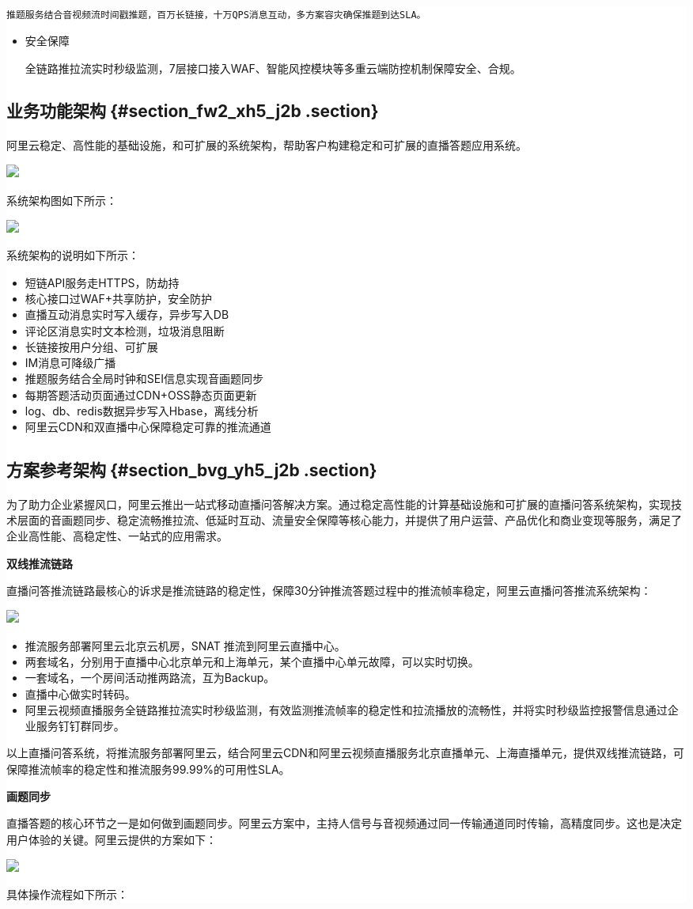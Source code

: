     推题服务结合音视频流时间戳推题，百万长链接，十万QPS消息互动，多方案容灾确保推题到达SLA。

-   安全保障

    全链路推拉流实时秒级监测，7层接口接入WAF、智能风控模块等多重云端防控机制保障安全、合规。


## 业务功能架构 {#section_fw2_xh5_j2b .section}

阿里云稳定、高性能的基础设施，和可扩展的系统架构，帮助客户构建稳定和可扩展的直播答题应用系统。

![](http://static-aliyun-doc.oss-cn-hangzhou.aliyuncs.com/assets/img/15080/15336294776862_zh-CN.png)

系统架构图如下所示：

![](http://static-aliyun-doc.oss-cn-hangzhou.aliyuncs.com/assets/img/15080/15336294776863_zh-CN.png)

系统架构的说明如下所示：

-   短链API服务走HTTPS，防劫持
-   核心接口过WAF+共享防护，安全防护
-   直播互动消息实时写入缓存，异步写入DB
-   评论区消息实时文本检测，垃圾消息阻断
-   长链接按用户分组、可扩展
-   IM消息可降级广播
-   推题服务结合全局时钟和SEI信息实现音画题同步
-   每期答题活动页面通过CDN+OSS静态页面更新
-   log、db、redis数据异步写入Hbase，离线分析
-   阿里云CDN和双直播中心保障稳定可靠的推流通道

## 方案参考架构 {#section_bvg_yh5_j2b .section}

为了助力企业紧握风口，阿里云推出一站式移动直播问答解决方案。通过稳定高性能的计算基础设施和可扩展的直播问答系统架构，实现技术层面的音画题同步、稳定流畅推拉流、低延时互动、流量安全保障等核心能力，并提供了用户运营、产品优化和商业变现等服务，满足了企业高性能、高稳定性、一站式的应用需求。

**双线推流链路**

直播问答推流链路最核心的诉求是推流链路的稳定性，保障30分钟推流答题过程中的推流帧率稳定，阿里云直播问答推流系统架构：

![](http://static-aliyun-doc.oss-cn-hangzhou.aliyuncs.com/assets/img/15080/15336294779051_zh-CN.png)

-   推流服务部署阿里云北京云机房，SNAT 推流到阿里云直播中心。
-   两套域名，分别用于直播中心北京单元和上海单元，某个直播中心单元故障，可以实时切换。
-   一套域名，一个房间活动推两路流，互为Backup。
-   直播中心做实时转码。
-   阿里云视频直播服务全链路推拉流实时秒级监测，有效监测推流帧率的稳定性和拉流播放的流畅性，并将实时秒级监控报警信息通过企业服务钉钉群同步。

以上直播问答系统，将推流服务部署阿里云，结合阿里云CDN和阿里云视频直播服务北京直播单元、上海直播单元，提供双线推流链路，可保障推流帧率的稳定性和推流服务99.99%的可用性SLA。

**画题同步**

直播答题的核心环节之一是如何做到画题同步。阿里云方案中，主持人信号与音视频通过同一传输通道同时传输，高精度同步。这也是决定用户体验的关键。阿里云提供的方案如下：

![](http://static-aliyun-doc.oss-cn-hangzhou.aliyuncs.com/assets/img/15080/15336294776867_zh-CN.png)

具体操作流程如下所示：
